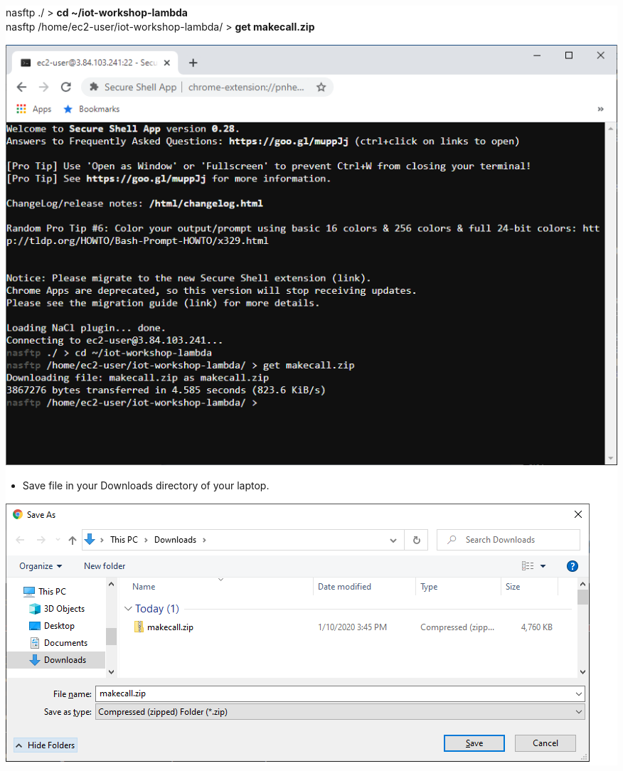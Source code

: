    nasftp ./ > **cd ~/iot-workshop-lambda**<br>
   nasftp /home/ec2-user/iot-workshop-lambda/ > **get makecall.zip**<br>

   ![SFTP Virtual Device](images/sftp-virtdev-pi-get-file-makecall.png)

  - Save file in your Downloads directory of your laptop.


   ![SFTP Raspberry Pi](images/sftp-raspberry-pi-save-file-makecall.png)
